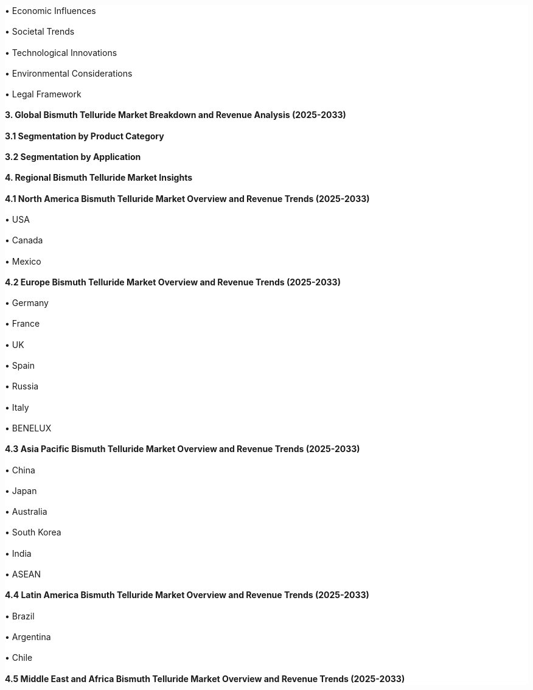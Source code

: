 • Economic Influences

• Societal Trends

• Technological Innovations

• Environmental Considerations

• Legal Framework

<strong>3. Global Bismuth Telluride Market Breakdown and Revenue Analysis (2025-2033)</strong>

<strong>3.1 Segmentation by Product Category</strong>

<strong>3.2 Segmentation by Application</strong>

<strong>4. Regional Bismuth Telluride Market Insights</strong>

<strong>4.1 North America Bismuth Telluride Market Overview and Revenue Trends (2025-2033)</strong>

• USA

• Canada

• Mexico

<strong>4.2 Europe Bismuth Telluride Market Overview and Revenue Trends (2025-2033)</strong>

• Germany

• France

• UK

• Spain

• Russia

• Italy

• BENELUX

<strong>4.3 Asia Pacific Bismuth Telluride Market Overview and Revenue Trends (2025-2033)</strong>

• China

• Japan

• Australia

• South Korea

• India

• ASEAN

<strong>4.4 Latin America Bismuth Telluride Market Overview and Revenue Trends (2025-2033)</strong>

• Brazil

• Argentina

• Chile

<strong>4.5 Middle East and Africa Bismuth Telluride Market Overview and Revenue Trends (2025-2033)</strong>
